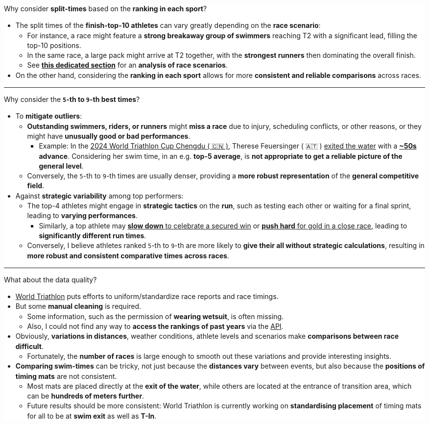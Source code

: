 
Why consider **split-times** based on the **ranking in each sport**?
- The split times of the **finish-top-10 athletes** can vary greatly depending on the **race scenario**:
  - For instance, a race might feature a **strong breakaway group of swimmers** reaching T2 with a significant lead, filling the top-10 positions.
  - In the same race, a large pack might arrive at T2 together, with the **strongest runners** then dominating the overall finish.
  - See **[this dedicated section](#dart-race-scenario)** for an **analysis of race scenarios**.
- On the other hand, considering the **ranking in each sport** allows for more **consistent and reliable comparisons** across races.

---

Why consider the **`5`-th to `9`-th best times**?
- To **mitigate outliers**:
  - **Outstanding swimmers, riders, or runners** might **miss a race** due to injury, scheduling conflicts, or other reasons, or they might have **unusually good or bad performances**.
    - Example: In the [2024 World Triathlon Cup Chengdu ( :cn: )](https://triathlon.org/events/event/2024_world_triathlon_cup_chengdu), Therese Feuersinger ( :austria: ) [exited the water](https://youtu.be/WVCUotrmyqY?si=EBgAs7FLYr8uSKxS&t=128) with a **[~50s](https://triathlon.org/results/result/2024_world_triathlon_cup_chengdu/630187) advance**. Considering her swim time, in an e.g. **top-5 average**, is **not appropriate to get a reliable picture of the general level**.
  - Conversely, the `5`-th to `9`-th times are usually denser, providing a **more robust representation** of the **general competitive field**.
- Against **strategic variability** among top performers:
  - The top-4 athletes might engage in **strategic tactics** on the **run**, such as testing each other or waiting for a final sprint, leading to **varying performances**.
    - Similarly, a top athlete may [**slow down** to celebrate a secured win](https://youtu.be/XMa5Soyx498?si=mR0m4P5DcYQFjg87&t=192) or [**push hard** for gold in a close race](https://youtu.be/zTFx6ha7Kos?si=hPv60RpJjL__v9CT&t=7), leading to **significantly different run times**.
  - Conversely, I believe athletes ranked `5`-th to `9`-th are more likely to **give their all without strategic calculations**, resulting in **more robust and consistent comparative times across races**.

---

What about the data quality?
- [World Triathlon](https://triathlon.org) puts efforts to uniform/standardize race reports and race timings.
- But some **manual cleaning** is required.
  - Some information, such as the permission of **wearing wetsuit**, is often missing.
  - Also, I could not find any way to **access the rankings of past years** via the [API](https://developers.triathlon.org/reference/ranking-detail).
- Obviously, **variations in distances**, weather conditions, athlete levels and scenarios make **comparisons between race difficult**.
  - Fortunately, the **number of races** is large enough to smooth out these variations and provide interesting insights.
- **Comparing swim-times** can be tricky, not just because the **distances vary** between events, but also because the **positions of timing mats** are not consistent.
  - Most mats are placed directly at the **exit of the water**, while others are located at the entrance of transition area, which can be **hundreds of meters further**.
  - Future results should be more consistent: World Triathlon is currently working on **standardising placement** of timing mats for all to be at **swim exit** as well as **T-In**.
